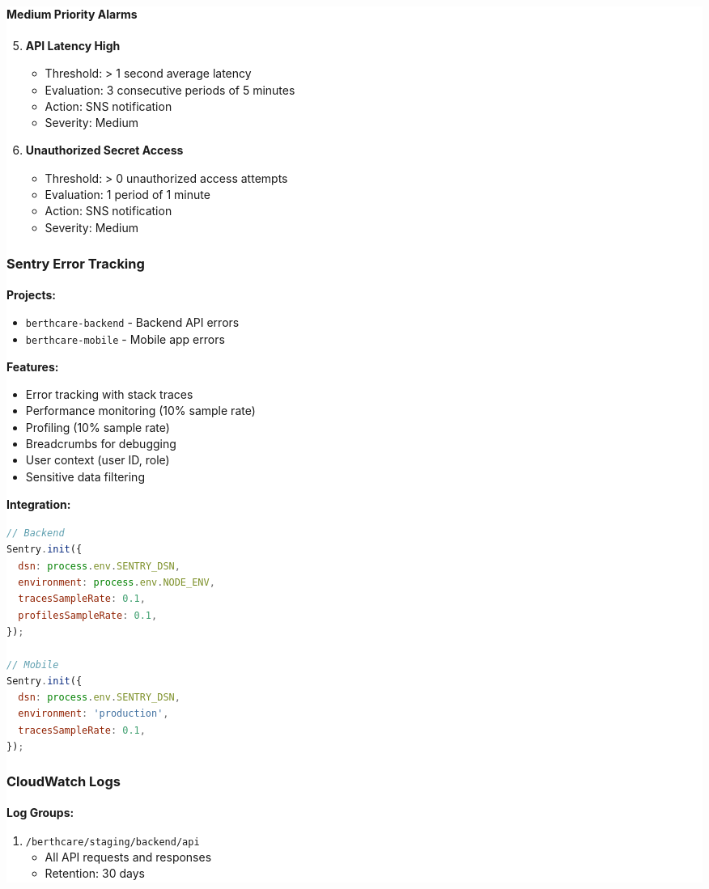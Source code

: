 #### Medium Priority Alarms

5. **API Latency High**
   - Threshold: > 1 second average latency
   - Evaluation: 3 consecutive periods of 5 minutes
   - Action: SNS notification
   - Severity: Medium

6. **Unauthorized Secret Access**
   - Threshold: > 0 unauthorized access attempts
   - Evaluation: 1 period of 1 minute
   - Action: SNS notification
   - Severity: Medium

### Sentry Error Tracking

**Projects:**
- `berthcare-backend` - Backend API errors
- `berthcare-mobile` - Mobile app errors

**Features:**
- Error tracking with stack traces
- Performance monitoring (10% sample rate)
- Profiling (10% sample rate)
- Breadcrumbs for debugging
- User context (user ID, role)
- Sensitive data filtering

**Integration:**
```javascript
// Backend
Sentry.init({
  dsn: process.env.SENTRY_DSN,
  environment: process.env.NODE_ENV,
  tracesSampleRate: 0.1,
  profilesSampleRate: 0.1,
});

// Mobile
Sentry.init({
  dsn: process.env.SENTRY_DSN,
  environment: 'production',
  tracesSampleRate: 0.1,
});
```

### CloudWatch Logs

**Log Groups:**

1. `/berthcare/staging/backend/api`
   - All API requests and responses
   - Retention: 30 days
